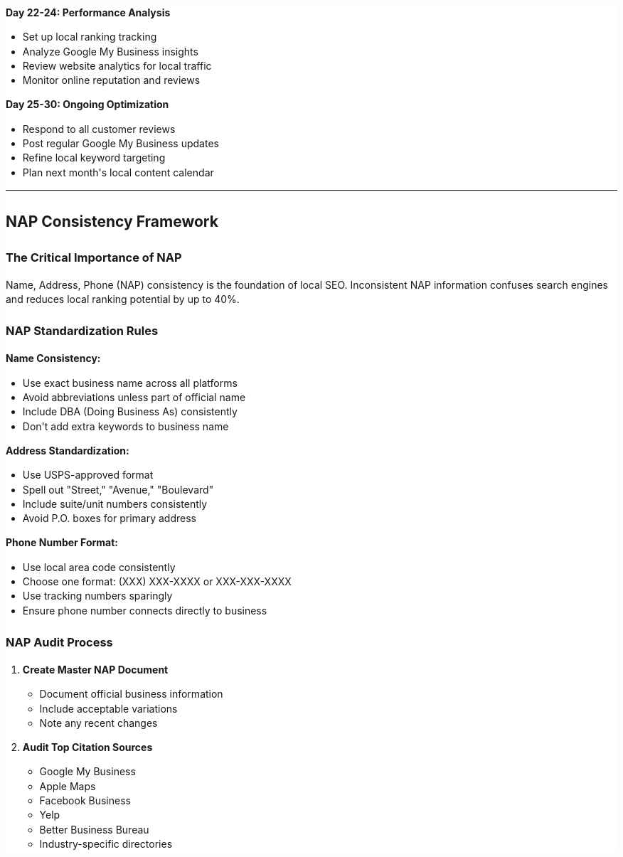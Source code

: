 **Day 22-24: Performance Analysis**
- Set up local ranking tracking
- Analyze Google My Business insights
- Review website analytics for local traffic
- Monitor online reputation and reviews

**Day 25-30: Ongoing Optimization**
- Respond to all customer reviews
- Post regular Google My Business updates
- Refine local keyword targeting
- Plan next month's local content calendar

---

## NAP Consistency Framework

### The Critical Importance of NAP

Name, Address, Phone (NAP) consistency is the foundation of local SEO. Inconsistent NAP information confuses search engines and reduces local ranking potential by up to 40%.

### NAP Standardization Rules

**Name Consistency:**
- Use exact business name across all platforms
- Avoid abbreviations unless part of official name
- Include DBA (Doing Business As) consistently
- Don't add extra keywords to business name

**Address Standardization:**
- Use USPS-approved format
- Spell out "Street," "Avenue," "Boulevard"
- Include suite/unit numbers consistently
- Avoid P.O. boxes for primary address

**Phone Number Format:**
- Use local area code consistently
- Choose one format: (XXX) XXX-XXXX or XXX-XXX-XXXX
- Use tracking numbers sparingly
- Ensure phone number connects directly to business

### NAP Audit Process

1. **Create Master NAP Document**
   - Document official business information
   - Include acceptable variations
   - Note any recent changes

2. **Audit Top Citation Sources**
   - Google My Business
   - Apple Maps
   - Facebook Business
   - Yelp
   - Better Business Bureau
   - Industry-specific directories
